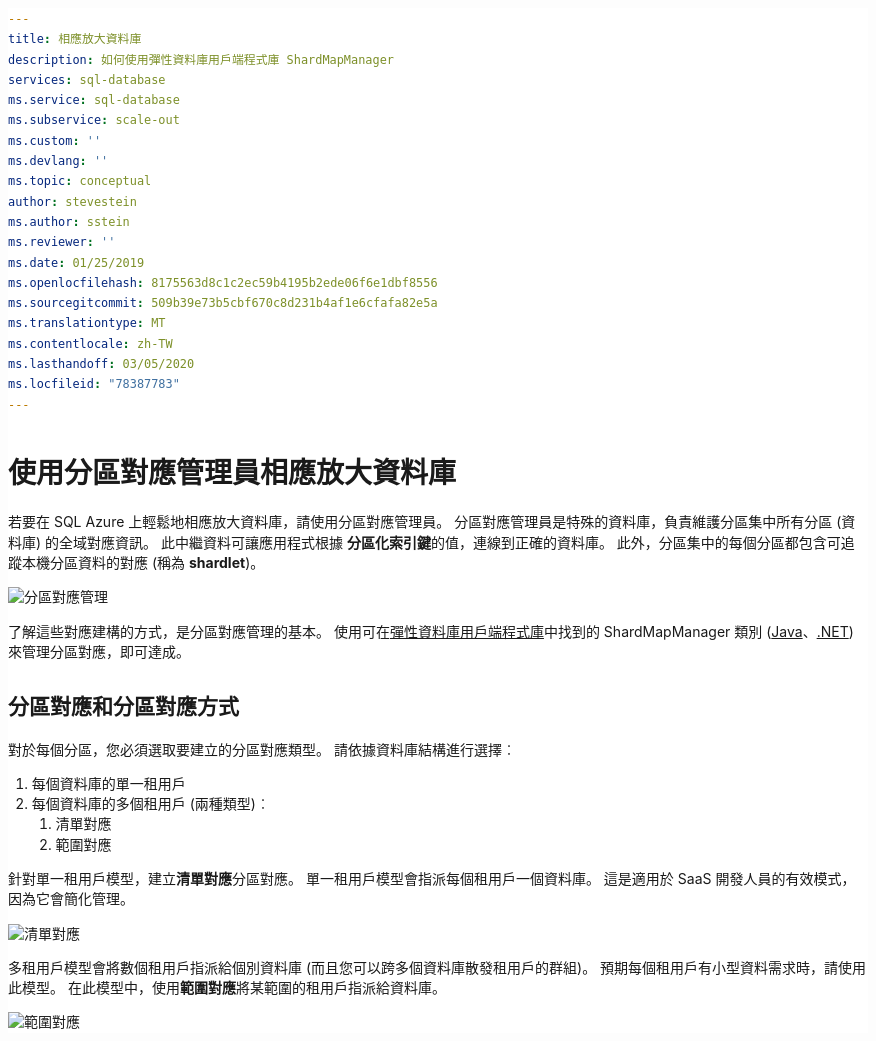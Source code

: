 ```yaml
---
title: 相應放大資料庫
description: 如何使用彈性資料庫用戶端程式庫 ShardMapManager
services: sql-database
ms.service: sql-database
ms.subservice: scale-out
ms.custom: ''
ms.devlang: ''
ms.topic: conceptual
author: stevestein
ms.author: sstein
ms.reviewer: ''
ms.date: 01/25/2019
ms.openlocfilehash: 8175563d8c1c2ec59b4195b2ede06f6e1dbf8556
ms.sourcegitcommit: 509b39e73b5cbf670c8d231b4af1e6cfafa82e5a
ms.translationtype: MT
ms.contentlocale: zh-TW
ms.lasthandoff: 03/05/2020
ms.locfileid: "78387783"
---
```

# <a name="scale-out-databases-with-the-shard-map-manager"></a>使用分區對應管理員相應放大資料庫

若要在 SQL Azure 上輕鬆地相應放大資料庫，請使用分區對應管理員。 分區對應管理員是特殊的資料庫，負責維護分區集中所有分區 (資料庫) 的全域對應資訊。 此中繼資料可讓應用程式根據 **分區化索引鍵**的值，連線到正確的資料庫。 此外，分區集中的每個分區都包含可追蹤本機分區資料的對應 (稱為 **shardlet**)。

![分區對應管理](./media/sql-database-elastic-scale-shard-map-management/glossary.png)

了解這些對應建構的方式，是分區對應管理的基本。 使用可在[彈性資料庫用戶端程式庫](https://docs.microsoft.com/java/api/com.microsoft.azure.elasticdb.shard.mapmanager.shardmapmanager)中找到的 ShardMapManager 類別 ([Java](https://docs.microsoft.com/dotnet/api/microsoft.azure.sqldatabase.elasticscale.shardmanagement.shardmapmanager)、[.NET](sql-database-elastic-database-client-library.md)) 來管理分區對應，即可達成。  

## <a name="shard-maps-and-shard-mappings"></a>分區對應和分區對應方式

對於每個分區，您必須選取要建立的分區對應類型。 請依據資料庫結構進行選擇︰

1. 每個資料庫的單一租用戶  
2. 每個資料庫的多個租用戶 (兩種類型)︰
   1. 清單對應
   2. 範圍對應

針對單一租用戶模型，建立**清單對應**分區對應。 單一租用戶模型會指派每個租用戶一個資料庫。 這是適用於 SaaS 開發人員的有效模式，因為它會簡化管理。

![清單對應][1]

多租用戶模型會將數個租用戶指派給個別資料庫 (而且您可以跨多個資料庫散發租用戶的群組)。 預期每個租用戶有小型資料需求時，請使用此模型。 在此模型中，使用**範圍對應**將某範圍的租用戶指派給資料庫。

![範圍對應][2]


[1]: ./media/sql-database-elastic-scale-shard-map-management/listmapping.png
[2]: ./media/sql-database-elastic-scale-shard-map-management/rangemapping.png
[3]: ./media/sql-database-elastic-scale-shard-map-management/multipleonsingledb.png